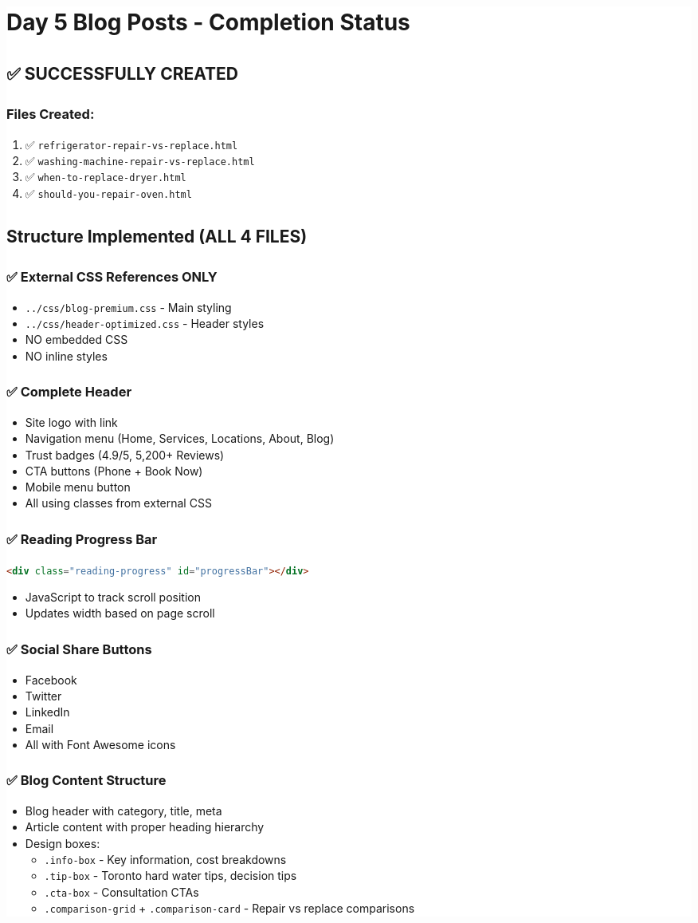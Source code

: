 # Day 5 Blog Posts - Completion Status

## ✅ SUCCESSFULLY CREATED

### Files Created:
1. ✅ `refrigerator-repair-vs-replace.html`
2. ✅ `washing-machine-repair-vs-replace.html`
3. ✅ `when-to-replace-dryer.html`
4. ✅ `should-you-repair-oven.html`

## Structure Implemented (ALL 4 FILES)

### ✅ External CSS References ONLY
- `../css/blog-premium.css` - Main styling
- `../css/header-optimized.css` - Header styles
- NO embedded CSS
- NO inline styles

### ✅ Complete Header
- Site logo with link
- Navigation menu (Home, Services, Locations, About, Blog)
- Trust badges (4.9/5, 5,200+ Reviews)
- CTA buttons (Phone + Book Now)
- Mobile menu button
- All using classes from external CSS

### ✅ Reading Progress Bar
```html
<div class="reading-progress" id="progressBar"></div>
```
- JavaScript to track scroll position
- Updates width based on page scroll

### ✅ Social Share Buttons
- Facebook
- Twitter
- LinkedIn
- Email
- All with Font Awesome icons

### ✅ Blog Content Structure
- Blog header with category, title, meta
- Article content with proper heading hierarchy
- Design boxes:
  - `.info-box` - Key information, cost breakdowns
  - `.tip-box` - Toronto hard water tips, decision tips
  - `.cta-box` - Consultation CTAs
  - `.comparison-grid` + `.comparison-card` - Repair vs replace comparisons
